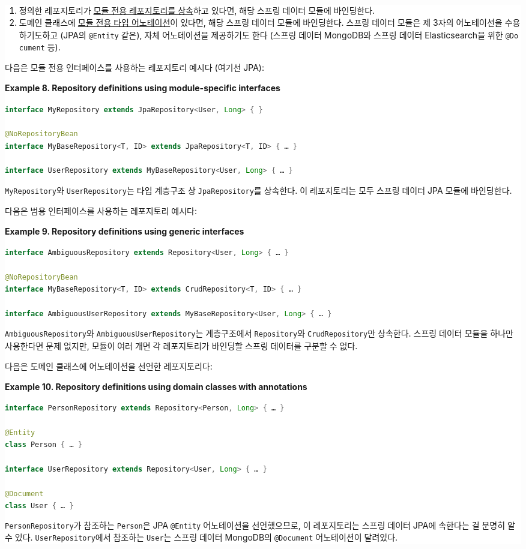 1. 정의한 레포지토리가 [모듈 전용 레포지토리를 상속](#repositories.multiple-modules.types)하고 있다면, 해당 스프링 데이터 모듈에 바인딩한다.
2. 도메인 클래스에 [모듈 전용 타입 어노테이션](#repositories.multiple-modules.annotations)이 있다면, 해당 스프링 데이터 모듈에 바인딩한다. 스프링 데이터 모듈은 제 3자의 어노테이션을 수용하기도하고 (JPA의 `@Entity` 같은), 자체 어노테이션을 제공하기도 한다 (스프링 데이터 MongoDB와 스프링 데이터 Elasticsearch을 위한 `@Document` 등).

다음은 모듈 전용 인터페이스를 사용하는 레포지토리 예시다 (여기선 JPA):

<span id="repositories.multiple-modules.types"></span>**Example 8. Repository definitions using module-specific interfaces**

```java
interface MyRepository extends JpaRepository<User, Long> { }

@NoRepositoryBean
interface MyBaseRepository<T, ID> extends JpaRepository<T, ID> { … }

interface UserRepository extends MyBaseRepository<User, Long> { … }
```

`MyRepository`와 `UserRepository`는 타입 계층구조 상 `JpaRepository`를 상속한다. 이 레포지토리는 모두 스프링 데이터 JPA 모듈에 바인딩한다.

다음은 범용 인터페이스를 사용하는 레포지토리 예시다:

**Example 9. Repository definitions using generic interfaces**

```java
interface AmbiguousRepository extends Repository<User, Long> { … }

@NoRepositoryBean
interface MyBaseRepository<T, ID> extends CrudRepository<T, ID> { … }

interface AmbiguousUserRepository extends MyBaseRepository<User, Long> { … }
```

`AmbiguousRepository`와 `AmbiguousUserRepository`는 계층구조에서 `Repository`와 `CrudRepository`만 상속한다. 스프링 데이터 모듈을 하나만 사용한다면 문제 없지만, 모듈이 여러 개면 각 레포지토리가 바인딩할 스프링 데이터를 구분할 수 없다.

다음은 도메인 클래스에 어노테이션을 선언한 레포지토리다:

<span id="repositories.multiple-modules.annotations"></span>**Example 10. Repository definitions using domain classes with annotations**

```java
interface PersonRepository extends Repository<Person, Long> { … }

@Entity
class Person { … }

interface UserRepository extends Repository<User, Long> { … }

@Document
class User { … }
```

`PersonRepository`가 참조하는 `Person`은 JPA `@Entity`  어노테이션을 선언했으므로, 이 레포지토리는 스프링 데이터 JPA에 속한다는 걸 분명히 알 수 있다. `UserRepository`에서 참조하는 `User`는 스프링 데이터 MongoDB의 `@Document` 어노테이션이 달려있다.
